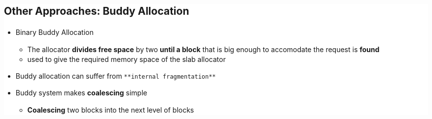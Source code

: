 ## Other Approaches: Buddy Allocation
- Binary Buddy Allocation
    - The allocator **divides free space** by two **until a block** that is big enough to accomodate the request is **found**
    - used to give the required memory space of the slab allocator
    
- Buddy allocation can suffer from `**internal fragmentation**`
- Buddy system makes **coalescing** simple
    - **Coalescing** two blocks into the next level of blocks